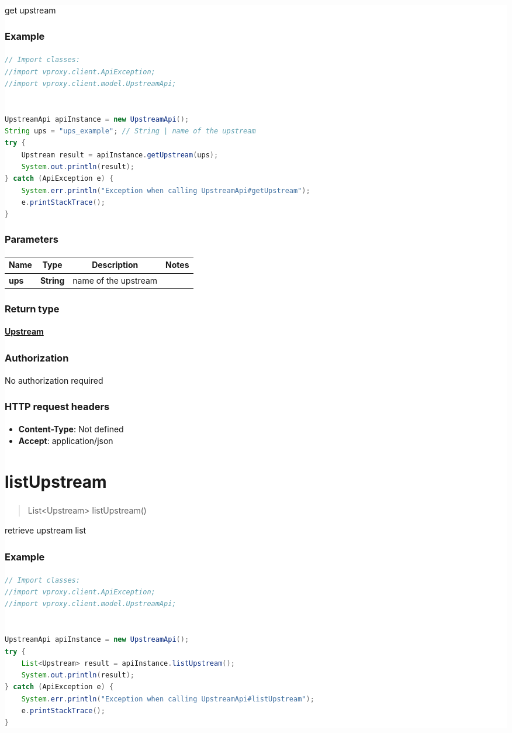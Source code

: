 get upstream

### Example
```java
// Import classes:
//import vproxy.client.ApiException;
//import vproxy.client.model.UpstreamApi;


UpstreamApi apiInstance = new UpstreamApi();
String ups = "ups_example"; // String | name of the upstream
try {
    Upstream result = apiInstance.getUpstream(ups);
    System.out.println(result);
} catch (ApiException e) {
    System.err.println("Exception when calling UpstreamApi#getUpstream");
    e.printStackTrace();
}
```

### Parameters

Name | Type | Description  | Notes
------------- | ------------- | ------------- | -------------
 **ups** | **String**| name of the upstream |

### Return type

[**Upstream**](Upstream.md)

### Authorization

No authorization required

### HTTP request headers

 - **Content-Type**: Not defined
 - **Accept**: application/json

<a name="listUpstream"></a>
# **listUpstream**
> List&lt;Upstream&gt; listUpstream()

retrieve upstream list

### Example
```java
// Import classes:
//import vproxy.client.ApiException;
//import vproxy.client.model.UpstreamApi;


UpstreamApi apiInstance = new UpstreamApi();
try {
    List<Upstream> result = apiInstance.listUpstream();
    System.out.println(result);
} catch (ApiException e) {
    System.err.println("Exception when calling UpstreamApi#listUpstream");
    e.printStackTrace();
}
```
